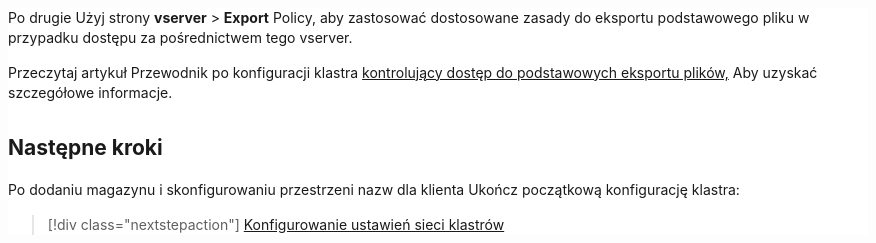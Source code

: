 Po drugie Użyj strony **vserver**  >  **Export** Policy, aby zastosować dostosowane zasady do eksportu podstawowego pliku w przypadku dostępu za pośrednictwem tego vserver.

Przeczytaj artykuł Przewodnik po konfiguracji klastra [kontrolujący dostęp do podstawowych eksportu plików,](https://azure.github.io/Avere/legacy/ops_guide/4_7/html/export_rules_overview.html) Aby uzyskać szczegółowe informacje.

## <a name="next-steps"></a>Następne kroki

Po dodaniu magazynu i skonfigurowaniu przestrzeni nazw dla klienta Ukończ początkową konfigurację klastra: 

> [!div class="nextstepaction"]
> [Konfigurowanie ustawień sieci klastrów](fxt-configure-network.md)
